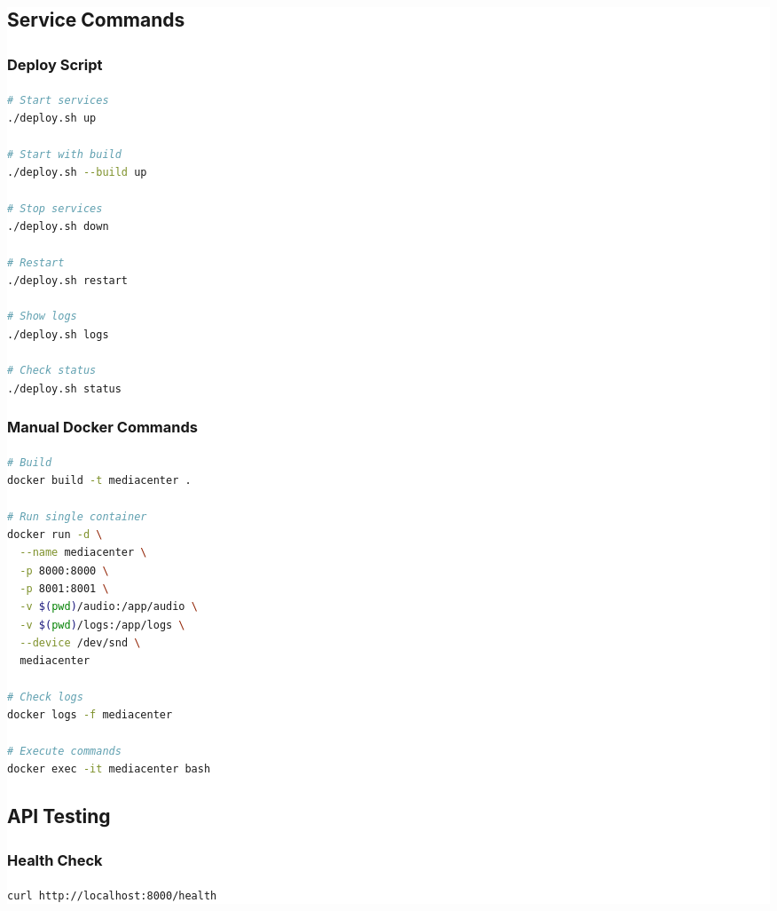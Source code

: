 ## Service Commands

### Deploy Script

```bash
# Start services
./deploy.sh up

# Start with build
./deploy.sh --build up

# Stop services
./deploy.sh down

# Restart
./deploy.sh restart

# Show logs
./deploy.sh logs

# Check status
./deploy.sh status
```

### Manual Docker Commands

```bash
# Build
docker build -t mediacenter .

# Run single container
docker run -d \
  --name mediacenter \
  -p 8000:8000 \
  -p 8001:8001 \
  -v $(pwd)/audio:/app/audio \
  -v $(pwd)/logs:/app/logs \
  --device /dev/snd \
  mediacenter

# Check logs
docker logs -f mediacenter

# Execute commands
docker exec -it mediacenter bash
```

## API Testing

### Health Check
```bash
curl http://localhost:8000/health
```
